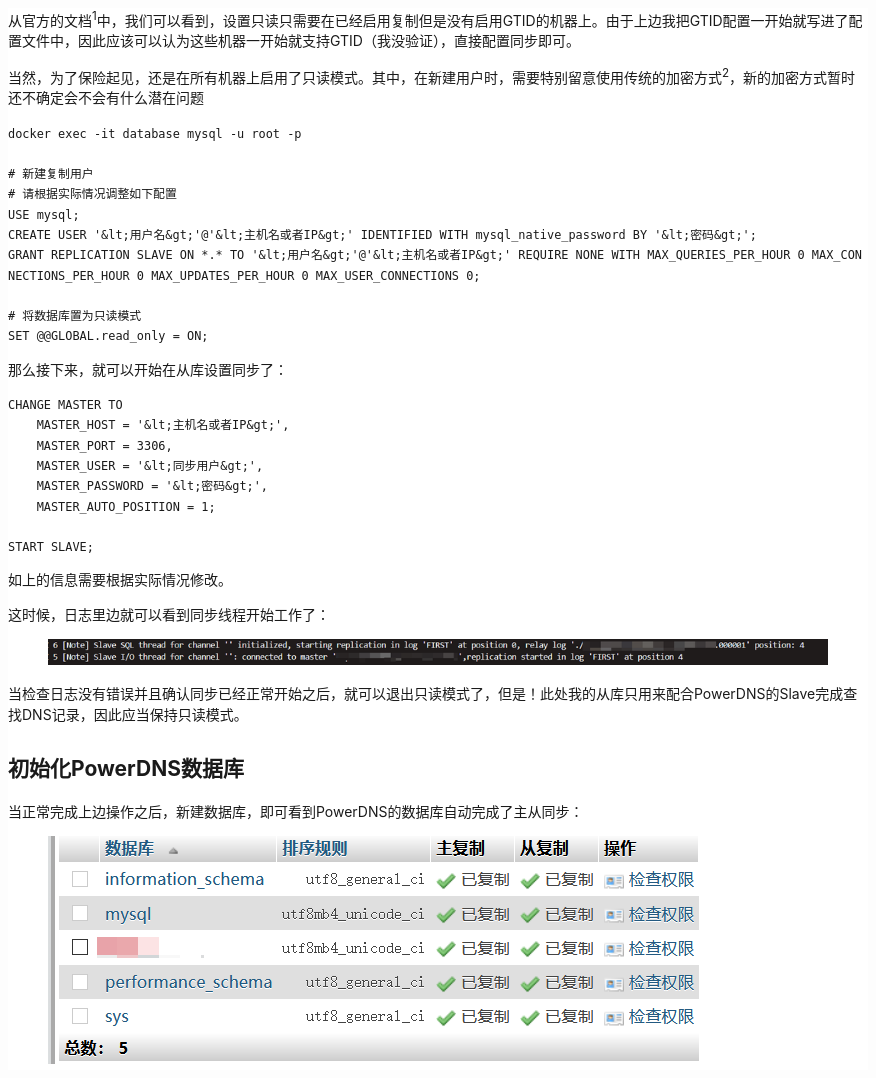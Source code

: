 从官方的文档<sup>1</sup>中，我们可以看到，设置只读只需要在已经启用复制但是没有启用GTID的机器上。由于上边我把GTID配置一开始就写进了配置文件中，因此应该可以认为这些机器一开始就支持GTID（我没验证），直接配置同步即可。

当然，为了保险起见，还是在所有机器上启用了只读模式。其中，在新建用户时，需要特别留意使用传统的加密方式<sup>2</sup>，新的加密方式暂时还不确定会不会有什么潜在问题


```
docker exec -it database mysql -u root -p

# 新建复制用户
# 请根据实际情况调整如下配置
USE mysql;
CREATE USER '&lt;用户名&gt;'@'&lt;主机名或者IP&gt;' IDENTIFIED WITH mysql_native_password BY '&lt;密码&gt;';
GRANT REPLICATION SLAVE ON *.* TO '&lt;用户名&gt;'@'&lt;主机名或者IP&gt;' REQUIRE NONE WITH MAX_QUERIES_PER_HOUR 0 MAX_CONNECTIONS_PER_HOUR 0 MAX_UPDATES_PER_HOUR 0 MAX_USER_CONNECTIONS 0; 

# 将数据库置为只读模式
SET @@GLOBAL.read_only = ON;
```


那么接下来，就可以开始在从库设置同步了：


```
CHANGE MASTER TO
	MASTER_HOST = '&lt;主机名或者IP&gt;',
	MASTER_PORT = 3306,
	MASTER_USER = '&lt;同步用户&gt;',
	MASTER_PASSWORD = '&lt;密码&gt;',
	MASTER_AUTO_POSITION = 1;

START SLAVE;
```


如上的信息需要根据实际情况修改。

这时候，日志里边就可以看到同步线程开始工作了：<figure class="wp-block-image size-large">

![图片](./image-2.png)
 </figure> 

当检查日志没有错误并且确认同步已经正常开始之后，就可以退出只读模式了，但是！此处我的从库只用来配合PowerDNS的Slave完成查找DNS记录，因此应当保持只读模式。

## 初始化PowerDNS数据库

当正常完成上边操作之后，新建数据库，即可看到PowerDNS的数据库自动完成了主从同步：<figure class="wp-block-image size-large">

![图片](./image-3.png)
 </figure> 
